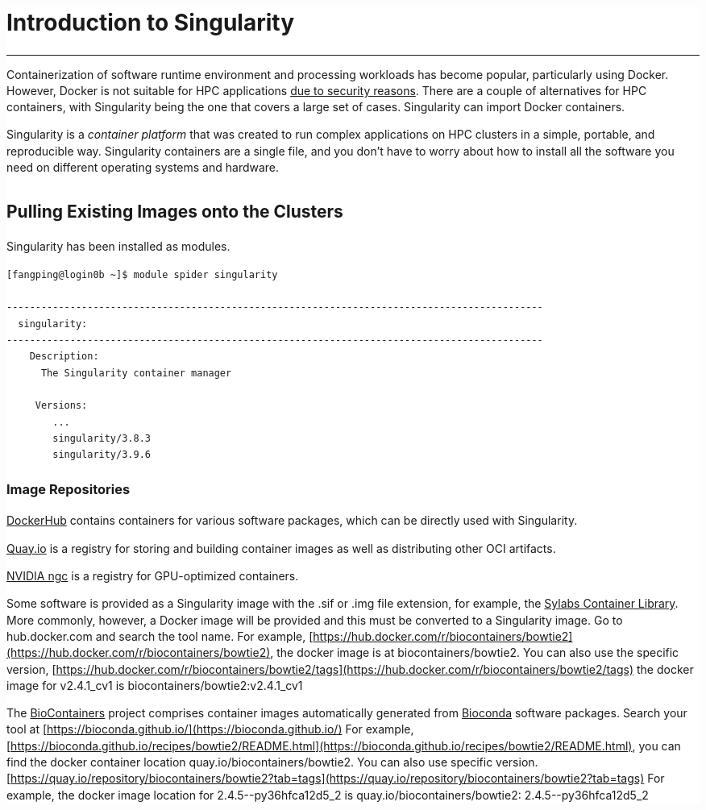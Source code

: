 # Introduction to Singularity
---------------------------

Containerization of software runtime environment and processing workloads has become popular, particularly using Docker. However, Docker is not suitable for HPC applications [due to security reasons](#FAQ). There are a couple of alternatives for HPC containers, with Singularity being the one that covers a large set of cases. Singularity can import Docker containers.

Singularity is a _container platform_ that was created to run complex applications on HPC clusters in a simple, portable, and reproducible way. Singularity containers are a single file, and you don’t have to worry about how to install all the software you need on different operating systems and hardware.

Pulling Existing Images onto the Clusters
-----------------------------------------

Singularity has been installed as modules.
```
[fangping@login0b ~]$ module spider singularity

---------------------------------------------------------------------------------------------
  singularity:
---------------------------------------------------------------------------------------------
    Description:
      The Singularity container manager

     Versions:
        ...
        singularity/3.8.3
        singularity/3.9.6
```
### Image Repositories

[DockerHub](https://hub.docker.com) contains containers for various software packages, which can be directly used with Singularity.

[Quay.io](https://quay.io/) is a registry for storing and building container images as well as distributing other OCI artifacts.

[NVIDIA ngc](https://catalog.ngc.nvidia.com/) is a registry for GPU\-optimized containers.

Some software is provided as a Singularity image with the .sif or .img file extension, for example, the [Sylabs Container Library](https://cloud.sylabs.io/library). More commonly, however, a Docker image will be provided and this must be converted to a Singularity image. Go to hub.docker.com and search the tool name. For example, [https://hub.docker.com/r/biocontainers/bowtie2](https://hub.docker.com/r/biocontainers/bowtie2), the docker image is at biocontainers/bowtie2. You can also use the specific version, [https://hub.docker.com/r/biocontainers/bowtie2/tags](https://hub.docker.com/r/biocontainers/bowtie2/tags) the docker image for v2.4.1\_cv1 is biocontainers/bowtie2:v2.4.1\_cv1

The [BioContainers](https://biocontainers.pro/) project comprises container images automatically generated from [Bioconda](https://bioconda.github.io/) software packages. Search your tool at [https://bioconda.github.io/](https://bioconda.github.io/) For example, [https://bioconda.github.io/recipes/bowtie2/README.html](https://bioconda.github.io/recipes/bowtie2/README.html), you can find the docker container location quay.io/biocontainers/bowtie2. You can also use specific version. [https://quay.io/repository/biocontainers/bowtie2?tab=tags](https://quay.io/repository/biocontainers/bowtie2?tab=tags) For example, the docker image location for 2.4.5--py36hfca12d5\_2 is quay.io/biocontainers/bowtie2: 2.4.5--py36hfca12d5\_2
